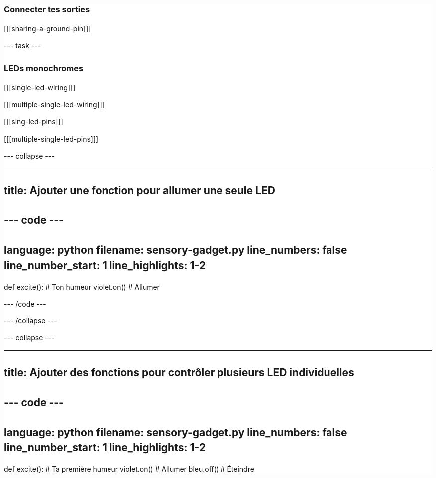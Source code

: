 ### Connecter tes sorties

[[[sharing-a-ground-pin]]]

--- task ---

### LEDs monochromes

[[[single-led-wiring]]]

[[[multiple-single-led-wiring]]]

[[[sing-led-pins]]]

[[[multiple-single-led-pins]]]

--- collapse ---

---
title: Ajouter une fonction pour allumer une seule LED
---

--- code ---
---
language: python
filename: sensory-gadget.py
line_numbers: false
line_number_start: 1
line_highlights: 1-2
---
def excite(): # Ton humeur
    violet.on() # Allumer

--- /code ---

--- /collapse ---

--- collapse ---

---
title: Ajouter des fonctions pour contrôler plusieurs LED individuelles
---

--- code ---
---
language: python
filename: sensory-gadget.py
line_numbers: false
line_number_start: 1
line_highlights: 1-2
---
def excite(): # Ta première humeur
    violet.on() # Allumer
    bleu.off() # Éteindre
